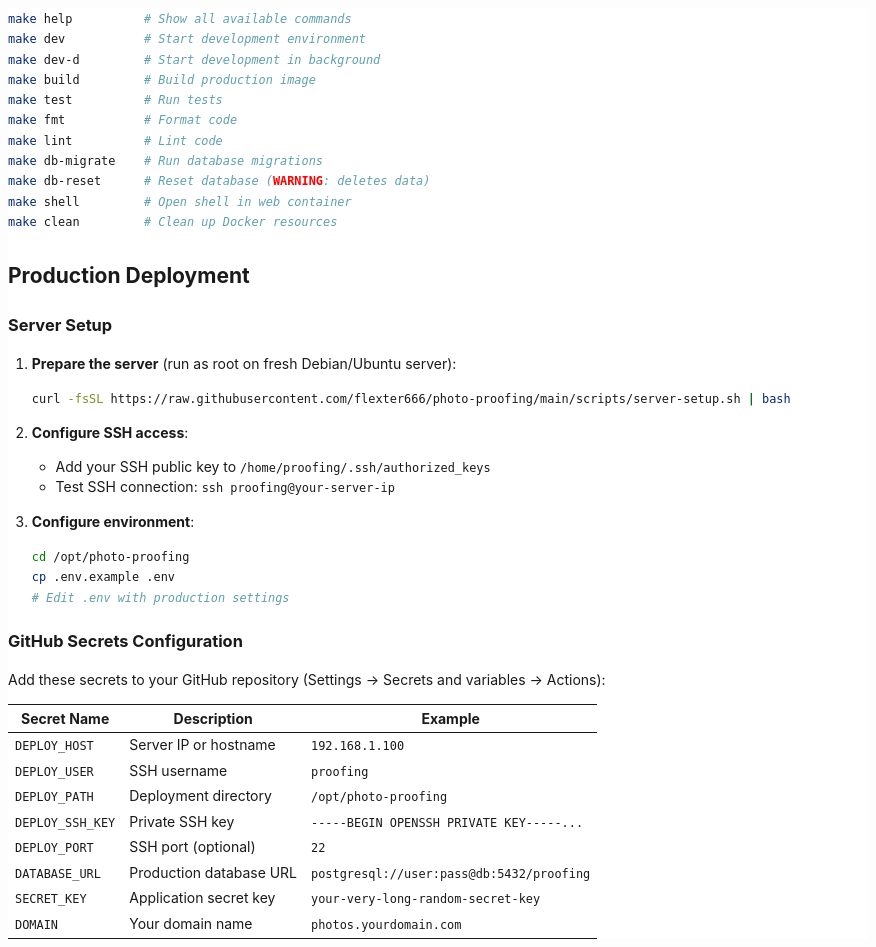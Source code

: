 ```bash
make help          # Show all available commands
make dev           # Start development environment
make dev-d         # Start development in background
make build         # Build production image
make test          # Run tests
make fmt           # Format code
make lint          # Lint code
make db-migrate    # Run database migrations
make db-reset      # Reset database (WARNING: deletes data)
make shell         # Open shell in web container
make clean         # Clean up Docker resources
```

## Production Deployment

### Server Setup

1. **Prepare the server** (run as root on fresh Debian/Ubuntu server):
   ```bash
   curl -fsSL https://raw.githubusercontent.com/flexter666/photo-proofing/main/scripts/server-setup.sh | bash
   ```

2. **Configure SSH access**:
   - Add your SSH public key to `/home/proofing/.ssh/authorized_keys`
   - Test SSH connection: `ssh proofing@your-server-ip`

3. **Configure environment**:
   ```bash
   cd /opt/photo-proofing
   cp .env.example .env
   # Edit .env with production settings
   ```

### GitHub Secrets Configuration

Add these secrets to your GitHub repository (Settings → Secrets and variables → Actions):

| Secret Name | Description | Example |
|-------------|-------------|---------|
| `DEPLOY_HOST` | Server IP or hostname | `192.168.1.100` |
| `DEPLOY_USER` | SSH username | `proofing` |
| `DEPLOY_PATH` | Deployment directory | `/opt/photo-proofing` |
| `DEPLOY_SSH_KEY` | Private SSH key | `-----BEGIN OPENSSH PRIVATE KEY-----...` |
| `DEPLOY_PORT` | SSH port (optional) | `22` |
| `DATABASE_URL` | Production database URL | `postgresql://user:pass@db:5432/proofing` |
| `SECRET_KEY` | Application secret key | `your-very-long-random-secret-key` |
| `DOMAIN` | Your domain name | `photos.yourdomain.com` |
